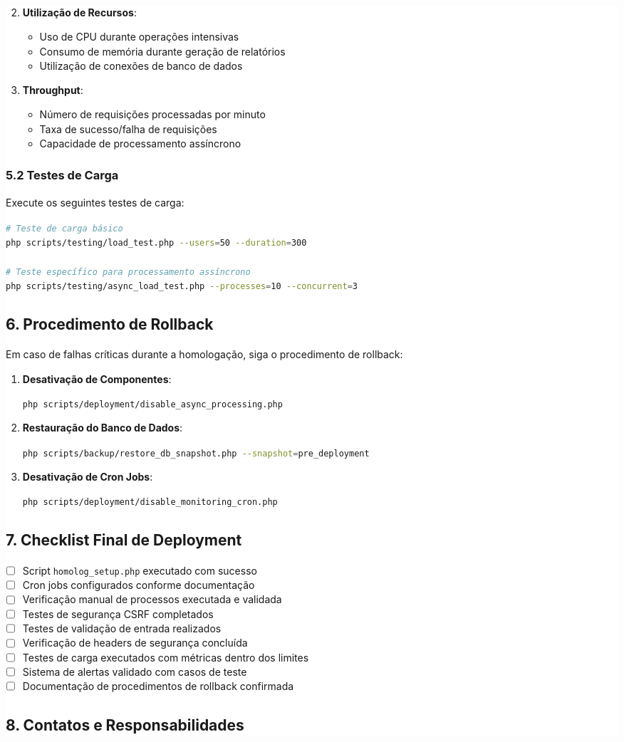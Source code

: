 2. **Utilização de Recursos**:
   - Uso de CPU durante operações intensivas
   - Consumo de memória durante geração de relatórios
   - Utilização de conexões de banco de dados

3. **Throughput**:
   - Número de requisições processadas por minuto
   - Taxa de sucesso/falha de requisições
   - Capacidade de processamento assíncrono

### 5.2 Testes de Carga

Execute os seguintes testes de carga:

```bash
# Teste de carga básico
php scripts/testing/load_test.php --users=50 --duration=300

# Teste específico para processamento assíncrono
php scripts/testing/async_load_test.php --processes=10 --concurrent=3
```

## 6. Procedimento de Rollback

Em caso de falhas críticas durante a homologação, siga o procedimento de rollback:

1. **Desativação de Componentes**:
   ```bash
   php scripts/deployment/disable_async_processing.php
   ```

2. **Restauração do Banco de Dados**:
   ```bash
   php scripts/backup/restore_db_snapshot.php --snapshot=pre_deployment
   ```

3. **Desativação de Cron Jobs**:
   ```bash
   php scripts/deployment/disable_monitoring_cron.php
   ```

## 7. Checklist Final de Deployment

- [ ] Script `homolog_setup.php` executado com sucesso
- [ ] Cron jobs configurados conforme documentação
- [ ] Verificação manual de processos executada e validada
- [ ] Testes de segurança CSRF completados
- [ ] Testes de validação de entrada realizados
- [ ] Verificação de headers de segurança concluída
- [ ] Testes de carga executados com métricas dentro dos limites
- [ ] Sistema de alertas validado com casos de teste
- [ ] Documentação de procedimentos de rollback confirmada

## 8. Contatos e Responsabilidades
